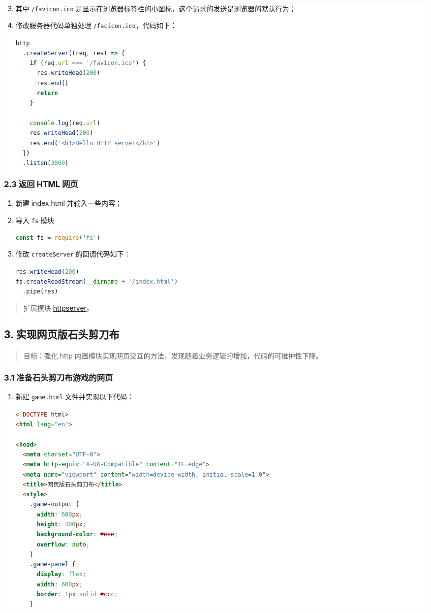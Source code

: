 3. 其中 `/favicon.ico` 是显示在浏览器标签栏的小图标，这个请求的发送是浏览器的默认行为；

4. 修改服务器代码单独处理 `/facicon.ico`，代码如下：

   ```js
   http
     .createServer((req, res) => {
       if (req.url === '/favicon.ico') {
         res.writeHead(200)
         res.end()
         return
       }

       console.log(req.url)
       res.writeHead(200)
       res.end('<h1>Hello HTTP server</h1>')
     })
     .listen(3000)
   ```

### 2.3 返回 HTML 网页

1. 新建 index.html 并输入一些内容；
2. 导入 `fs` 模块

   ```js
   const fs = require('fs')
   ```

3. 修改 `createServer` 的回调代码如下：

   ```js
   res.writeHead(200)
   fs.createReadStream(__dirname + '/index.html')
     .pipe(res)
   ```

> 扩展模块 [httpserver](https://www.npmjs.com/package/httpserver)。

## 3. 实现网页版石头剪刀布

> 目标：强化 http 内置模块实现网页交互的方法，发现随着业务逻辑的增加，代码的可维护性下降。

### 3.1 准备石头剪刀布游戏的网页

1. 新建 `game.html` 文件并实现以下代码：

   ```html
   <!DOCTYPE html>
   <html lang="en">

   <head>
     <meta charset="UTF-8">
     <meta http-equiv="X-UA-Compatible" content="IE=edge">
     <meta name="viewport" content="width=device-width, initial-scale=1.0">
     <title>网页版石头剪刀布</title>
     <style>
       .game-output {
         width: 600px;
         height: 400px;
         background-color: #eee;
         overflow: auto;
       }
       .game-panel {
         display: flex;
         width: 600px;
         border: 1px solid #ccc;
       }
   ```